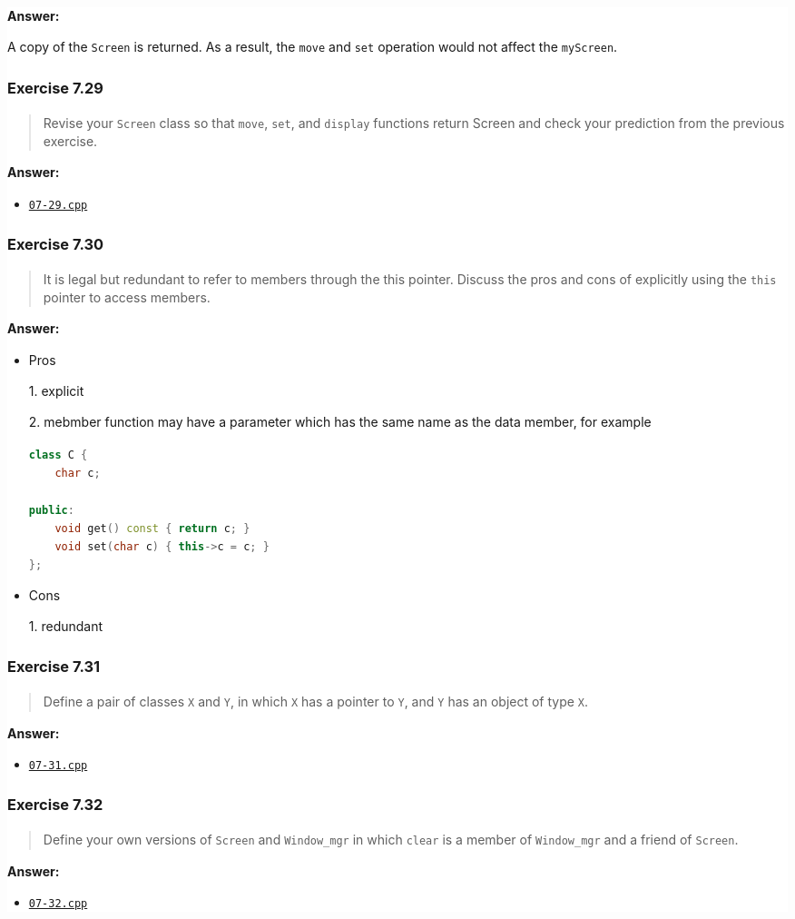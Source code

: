 **Answer:**

A copy of the `Screen` is returned. As a result, the `move` and `set` operation would not affect the `myScreen`.

### Exercise 7.29

> Revise your `Screen` class so that `move`, `set`, and `display` functions return Screen and check your prediction from the previous exercise.

**Answer:**

- [`07-29.cpp`](07-29.cpp)

### Exercise 7.30

> It is legal but redundant to refer to members through the this pointer. Discuss the pros and cons of explicitly using the `this` pointer to access members.

**Answer:**

- Pros

  1\. explicit

  2\. mebmber function may have a parameter which has the same name as the data member, for example

  ```c++
  class C {
      char c;

  public:
      void get() const { return c; }
      void set(char c) { this->c = c; }
  };
  ```

- Cons

  1\. redundant

### Exercise 7.31

> Define a pair of classes `X` and `Y`, in which `X` has a pointer to `Y`, and `Y` has an object of type `X`.

**Answer:**

- [`07-31.cpp`](07-31.cpp)

### Exercise 7.32

> Define your own versions of `Screen` and `Window_mgr` in which `clear` is a member of `Window_mgr` and a friend of `Screen`.

**Answer:**

- [`07-32.cpp`](07-32.cpp)
